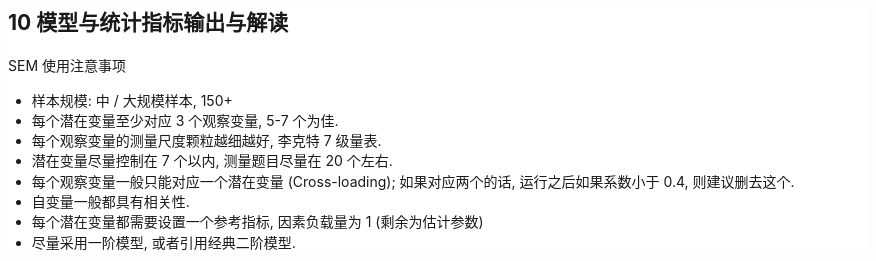 

## 10	模型与统计指标输出与解读

SEM 使用注意事项

- 样本规模: 中 / 大规模样本, 150+
- 每个潜在变量至少对应 3 个观察变量, 5-7 个为佳.
- 每个观察变量的测量尺度颗粒越细越好, 李克特 7 级量表.
- 潜在变量尽量控制在 7 个以内, 测量题目尽量在 20 个左右.
- 每个观察变量一般只能对应一个潜在变量 (Cross-loading); 如果对应两个的话, 运行之后如果系数小于 0.4, 则建议删去这个.
- 自变量一般都具有相关性.
- 每个潜在变量都需要设置一个参考指标, 因素负载量为 1 (剩余为估计参数)
- 尽量采用一阶模型, 或者引用经典二阶模型.


